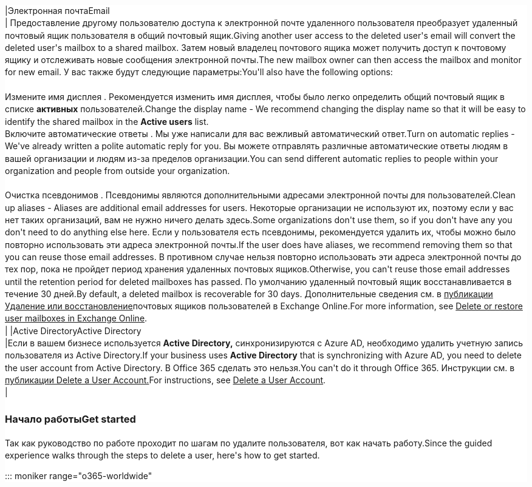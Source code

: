 |<span data-ttu-id="2ff99-139">Электронная почта</span><span class="sxs-lookup"><span data-stu-id="2ff99-139">Email</span></span>  <br/> | <span data-ttu-id="2ff99-140">Предоставление другому пользователю доступа к электронной почте удаленного пользователя преобразует удаленный почтовый ящик пользователя в общий почтовый ящик.</span><span class="sxs-lookup"><span data-stu-id="2ff99-140">Giving another user access to the deleted user's email will convert the deleted user's mailbox to a shared mailbox.</span></span> <span data-ttu-id="2ff99-141">Затем новый владелец почтового ящика может получить доступ к почтовому ящику и отслеживать новые сообщения электронной почты.</span><span class="sxs-lookup"><span data-stu-id="2ff99-141">The new mailbox owner can then access the mailbox and monitor for new email.</span></span> <span data-ttu-id="2ff99-142">У вас также будут следующие параметры:</span><span class="sxs-lookup"><span data-stu-id="2ff99-142">You'll also have the following options:</span></span>  <br/>  <br/><span data-ttu-id="2ff99-143">Измените имя дисплея . Рекомендуется изменить имя дисплея, чтобы было легко определить общий почтовый ящик в списке **активных** пользователей.</span><span class="sxs-lookup"><span data-stu-id="2ff99-143">Change the display name - We recommend changing the display name so that it will be easy to identify the shared mailbox in the **Active users** list.</span></span>  <br/>  <span data-ttu-id="2ff99-144">Включите автоматические ответы . Мы уже написали для вас вежливый автоматический ответ.</span><span class="sxs-lookup"><span data-stu-id="2ff99-144">Turn on automatic replies - We've already written a polite automatic reply for you.</span></span> <span data-ttu-id="2ff99-145">Вы можете отправлять различные автоматические ответы людям в вашей организации и людям из-за пределов организации.</span><span class="sxs-lookup"><span data-stu-id="2ff99-145">You can send different automatic replies to people within your organization and people from outside your organization.</span></span>  <br/> <br/> <span data-ttu-id="2ff99-146">Очистка псевдонимов . Псевдонимы являются дополнительными адресами электронной почты для пользователей.</span><span class="sxs-lookup"><span data-stu-id="2ff99-146">Clean up aliases - Aliases are additional email addresses for users.</span></span> <span data-ttu-id="2ff99-147">Некоторые организации не используют их, поэтому если у вас нет таких организаций, вам не нужно ничего делать здесь.</span><span class="sxs-lookup"><span data-stu-id="2ff99-147">Some organizations don't use them, so if you don't have any you don't need to do anything else here.</span></span> <span data-ttu-id="2ff99-148">Если у пользователя есть псевдонимы, рекомендуется удалить их, чтобы можно было повторно использовать эти адреса электронной почты.</span><span class="sxs-lookup"><span data-stu-id="2ff99-148">If the user does have aliases, we recommend removing them so that you can reuse those email addresses.</span></span> <span data-ttu-id="2ff99-149">В противном случае нельзя повторно использовать эти адреса электронной почты до тех пор, пока не пройдет период хранения удаленных почтовых ящиков.</span><span class="sxs-lookup"><span data-stu-id="2ff99-149">Otherwise, you can't reuse those email addresses until the retention period for deleted mailboxes has passed.</span></span> <span data-ttu-id="2ff99-150">По умолчанию удаленный почтовый ящик восстанавливается в течение 30 дней.</span><span class="sxs-lookup"><span data-stu-id="2ff99-150">By default, a deleted mailbox is recoverable for 30 days.</span></span> <span data-ttu-id="2ff99-151">Дополнительные сведения см. в  [публикации Удаление или восстановление](/exchange/recipients-in-exchange-online/delete-or-restore-mailboxes#delete-a-user-mailbox)почтовых ящиков пользователей в Exchange Online.</span><span class="sxs-lookup"><span data-stu-id="2ff99-151">For more information, see  [Delete or restore user mailboxes in Exchange Online](/exchange/recipients-in-exchange-online/delete-or-restore-mailboxes#delete-a-user-mailbox).</span></span> <br/> |
|<span data-ttu-id="2ff99-152">Active Directory</span><span class="sxs-lookup"><span data-stu-id="2ff99-152">Active Directory</span></span>  <br/> |<span data-ttu-id="2ff99-153">Если в вашем бизнесе используется **Active Directory,** синхронизируются с Azure AD, необходимо удалить учетную запись пользователя из Active Directory.</span><span class="sxs-lookup"><span data-stu-id="2ff99-153">If your business uses **Active Directory** that is synchronizing with Azure AD, you need to delete the user account from Active Directory.</span></span> <span data-ttu-id="2ff99-154">В Office 365 сделать это нельзя.</span><span class="sxs-lookup"><span data-stu-id="2ff99-154">You can't do it through Office 365.</span></span> <span data-ttu-id="2ff99-155">Инструкции см. в [публикации Delete a User Account.](/previous-versions/windows/it-pro/windows-server-2008-R2-and-2008/cc753730(v=ws.11))</span><span class="sxs-lookup"><span data-stu-id="2ff99-155">For instructions, see [Delete a User Account](/previous-versions/windows/it-pro/windows-server-2008-R2-and-2008/cc753730(v=ws.11)).</span></span>  <br/> |

### <a name="get-started"></a><span data-ttu-id="2ff99-156">Начало работы</span><span class="sxs-lookup"><span data-stu-id="2ff99-156">Get started</span></span>

<span data-ttu-id="2ff99-157">Так как руководство по работе проходит по шагам по удалите пользователя, вот как начать работу.</span><span class="sxs-lookup"><span data-stu-id="2ff99-157">Since the guided experience walks through the steps to delete a user, here's how to get started.</span></span>

::: moniker range="o365-worldwide"